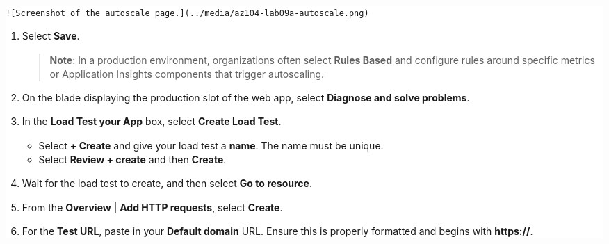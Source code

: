     ![Screenshot of the autoscale page.](../media/az104-lab09a-autoscale.png)

1. Select **Save**.

    >**Note**: In a production environment, organizations often select **Rules Based** and configure rules around specific metrics or Application Insights components that trigger autoscaling.

1. On the blade displaying the production slot of the web app, select **Diagnose and solve problems**.

1. In the **Load Test your App** box, select **Create Load Test**.

    + Select **+ Create** and give your load test a **name**.  The name must be unique.
    + Select **Review + create** and then **Create**.

1. Wait for the load test to create, and then select **Go to resource**.

1. From the **Overview** | **Add HTTP requests**, select **Create**.

1. For the **Test URL**, paste in your **Default domain** URL. Ensure this is properly formatted and begins with **https://**.
